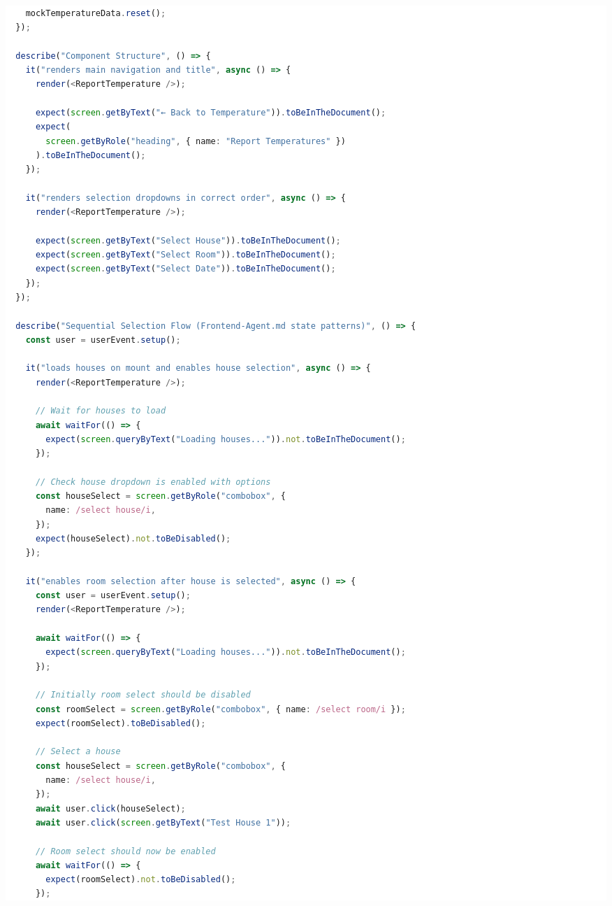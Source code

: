 ```typescript
    mockTemperatureData.reset();
  });

  describe("Component Structure", () => {
    it("renders main navigation and title", async () => {
      render(<ReportTemperature />);

      expect(screen.getByText("← Back to Temperature")).toBeInTheDocument();
      expect(
        screen.getByRole("heading", { name: "Report Temperatures" })
      ).toBeInTheDocument();
    });

    it("renders selection dropdowns in correct order", async () => {
      render(<ReportTemperature />);

      expect(screen.getByText("Select House")).toBeInTheDocument();
      expect(screen.getByText("Select Room")).toBeInTheDocument();
      expect(screen.getByText("Select Date")).toBeInTheDocument();
    });
  });

  describe("Sequential Selection Flow (Frontend-Agent.md state patterns)", () => {
    const user = userEvent.setup();

    it("loads houses on mount and enables house selection", async () => {
      render(<ReportTemperature />);

      // Wait for houses to load
      await waitFor(() => {
        expect(screen.queryByText("Loading houses...")).not.toBeInTheDocument();
      });

      // Check house dropdown is enabled with options
      const houseSelect = screen.getByRole("combobox", {
        name: /select house/i,
      });
      expect(houseSelect).not.toBeDisabled();
    });

    it("enables room selection after house is selected", async () => {
      const user = userEvent.setup();
      render(<ReportTemperature />);

      await waitFor(() => {
        expect(screen.queryByText("Loading houses...")).not.toBeInTheDocument();
      });

      // Initially room select should be disabled
      const roomSelect = screen.getByRole("combobox", { name: /select room/i });
      expect(roomSelect).toBeDisabled();

      // Select a house
      const houseSelect = screen.getByRole("combobox", {
        name: /select house/i,
      });
      await user.click(houseSelect);
      await user.click(screen.getByText("Test House 1"));

      // Room select should now be enabled
      await waitFor(() => {
        expect(roomSelect).not.toBeDisabled();
      });
```